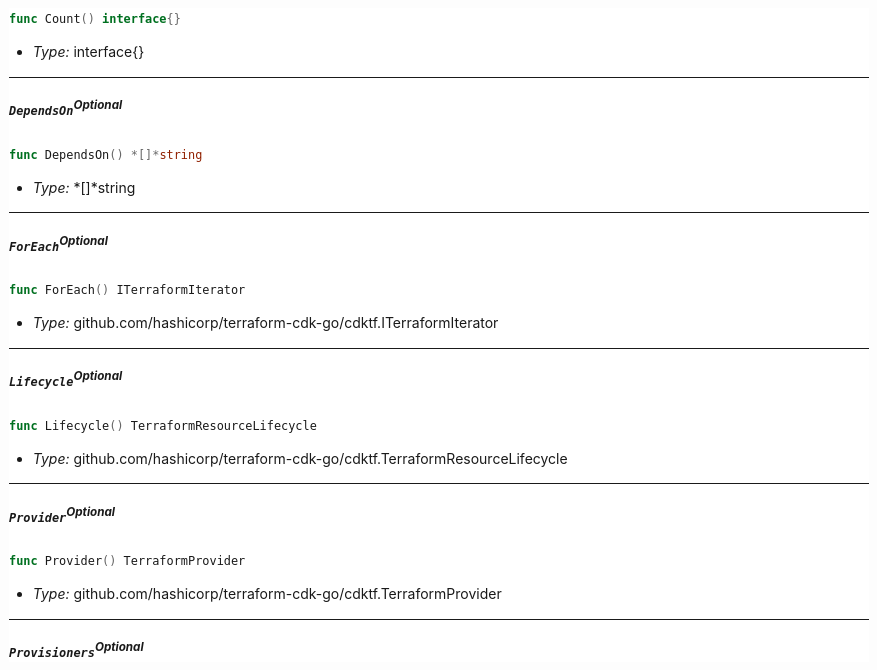 ```go
func Count() interface{}
```

- *Type:* interface{}

---

##### `DependsOn`<sup>Optional</sup> <a name="DependsOn" id="@cdktf/provider-pagerduty.escalationPolicy.EscalationPolicy.property.dependsOn"></a>

```go
func DependsOn() *[]*string
```

- *Type:* *[]*string

---

##### `ForEach`<sup>Optional</sup> <a name="ForEach" id="@cdktf/provider-pagerduty.escalationPolicy.EscalationPolicy.property.forEach"></a>

```go
func ForEach() ITerraformIterator
```

- *Type:* github.com/hashicorp/terraform-cdk-go/cdktf.ITerraformIterator

---

##### `Lifecycle`<sup>Optional</sup> <a name="Lifecycle" id="@cdktf/provider-pagerduty.escalationPolicy.EscalationPolicy.property.lifecycle"></a>

```go
func Lifecycle() TerraformResourceLifecycle
```

- *Type:* github.com/hashicorp/terraform-cdk-go/cdktf.TerraformResourceLifecycle

---

##### `Provider`<sup>Optional</sup> <a name="Provider" id="@cdktf/provider-pagerduty.escalationPolicy.EscalationPolicy.property.provider"></a>

```go
func Provider() TerraformProvider
```

- *Type:* github.com/hashicorp/terraform-cdk-go/cdktf.TerraformProvider

---

##### `Provisioners`<sup>Optional</sup> <a name="Provisioners" id="@cdktf/provider-pagerduty.escalationPolicy.EscalationPolicy.property.provisioners"></a>
